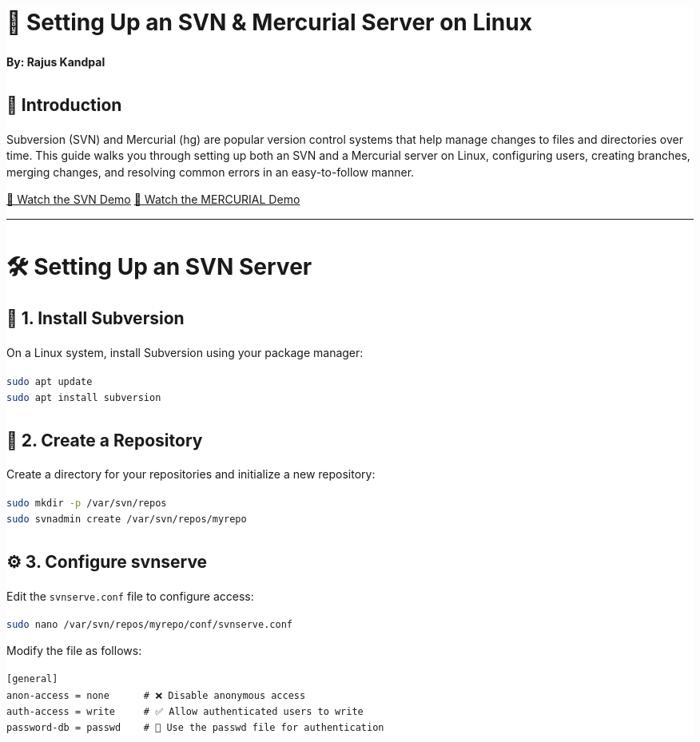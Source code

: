 # 🚀 Setting Up an SVN & Mercurial Server on Linux

**By: Rajus Kandpal**

## 📌 Introduction

Subversion (SVN) and Mercurial (hg) are popular version control systems that help manage changes to files and directories over time. This guide walks you through setting up both an SVN and a Mercurial server on Linux, configuring users, creating branches, merging changes, and resolving common errors in an easy-to-follow manner.

[🎥 Watch the SVN Demo](https://github.com/Saubhik2003/Devops/raw/main/Svndevops.mp4)
[🎥 Watch the MERCURIAL Demo](https://github.com/Saubhik2003/Devops/raw/main/mercury.mp4)



---

# 🛠 Setting Up an SVN Server

## 🔧 1. Install Subversion

On a Linux system, install Subversion using your package manager:

```bash
sudo apt update
sudo apt install subversion
```

## 📂 2. Create a Repository

Create a directory for your repositories and initialize a new repository:

```bash
sudo mkdir -p /var/svn/repos
sudo svnadmin create /var/svn/repos/myrepo
```

## ⚙️ 3. Configure svnserve

Edit the `svnserve.conf` file to configure access:

```bash
sudo nano /var/svn/repos/myrepo/conf/svnserve.conf
```

Modify the file as follows:

```
[general]
anon-access = none      # ❌ Disable anonymous access
auth-access = write     # ✅ Allow authenticated users to write
password-db = passwd    # 🔑 Use the passwd file for authentication
```
